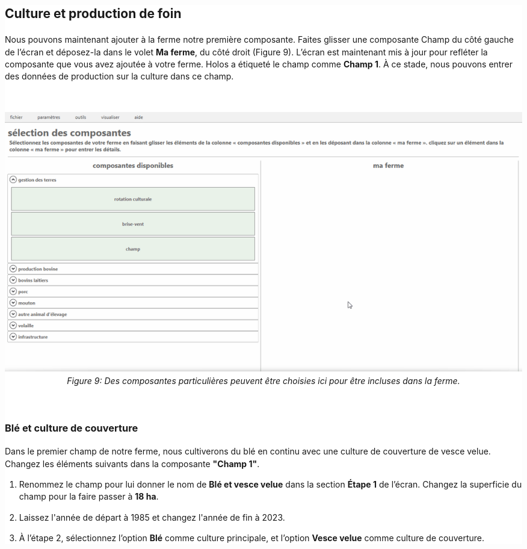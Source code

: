 ## Culture et production de foin

Nous pouvons maintenant ajouter à la ferme notre première composante. Faites glisser une composante Champ du côté gauche de l’écran et déposez-la dans le volet **Ma ferme**, du côté droit (Figure 9). L’écran est maintenant mis à jour pour refléter la composante que vous avez ajoutée à votre ferme. Holos a étiqueté le champ comme **Champ 1**. À ce stade, nous pouvons entrer des données de production sur la culture dans ce champ.

<br>

<p align="center">
    <img src="../../Images/DairyGuide/fr/Figure9.gif" alt="Figure 9" width="950"/>
    <br>
    <em>Figure 9: Des composantes particulières peuvent être choisies ici pour être incluses dans la ferme.</em>
</p> 

<br>

### Blé et culture de couverture

Dans le premier champ de notre ferme, nous cultiverons du blé en continu avec une culture de couverture de vesce velue. Changez les éléments suivants dans la composante **"Champ 1"**.

1. Renommez le champ pour lui donner le nom de **Blé et vesce velue** dans la section **Étape 1** de l’écran. Changez la superficie du champ pour la faire passer à **18 ha**.
   
2. Laissez l'année de départ à 1985 et changez l'année de fin à 2023.

3. À l’étape 2, sélectionnez l’option **Blé** comme culture principale, et l’option **Vesce velue** comme culture de couverture.

